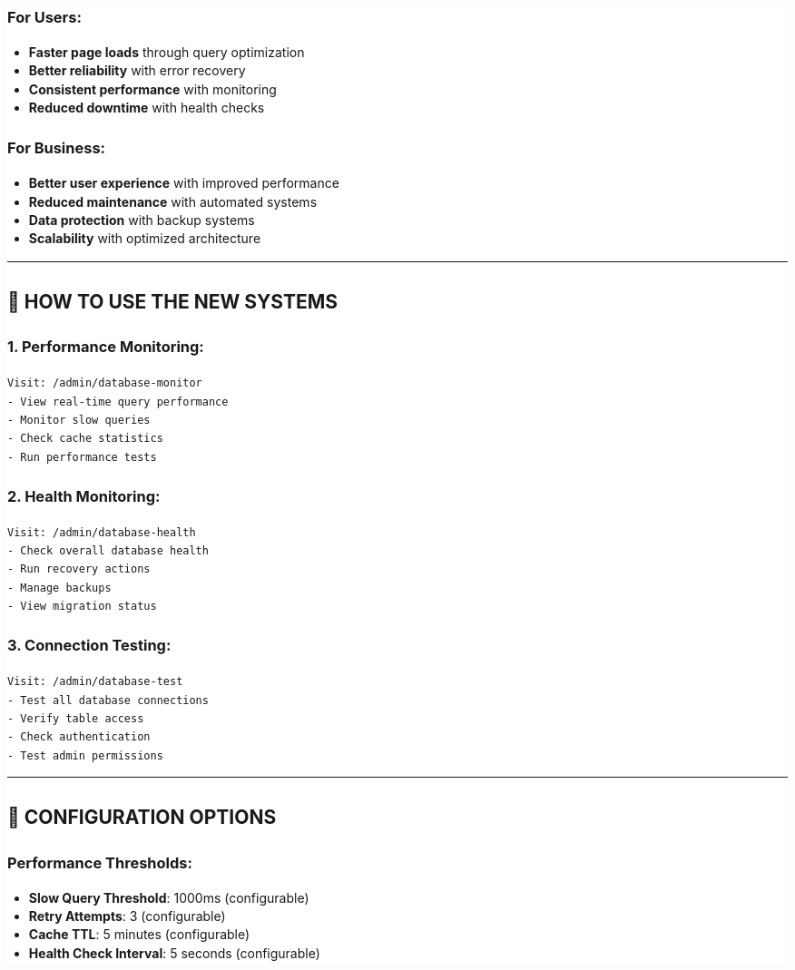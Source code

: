 ### **For Users:**
- **Faster page loads** through query optimization
- **Better reliability** with error recovery
- **Consistent performance** with monitoring
- **Reduced downtime** with health checks

### **For Business:**
- **Better user experience** with improved performance
- **Reduced maintenance** with automated systems
- **Data protection** with backup systems
- **Scalability** with optimized architecture

---

## 🎯 **HOW TO USE THE NEW SYSTEMS**

### **1. Performance Monitoring:**
```
Visit: /admin/database-monitor
- View real-time query performance
- Monitor slow queries
- Check cache statistics
- Run performance tests
```

### **2. Health Monitoring:**
```
Visit: /admin/database-health
- Check overall database health
- Run recovery actions
- Manage backups
- View migration status
```

### **3. Connection Testing:**
```
Visit: /admin/database-test
- Test all database connections
- Verify table access
- Check authentication
- Test admin permissions
```

---

## 🔧 **CONFIGURATION OPTIONS**

### **Performance Thresholds:**
- **Slow Query Threshold**: 1000ms (configurable)
- **Retry Attempts**: 3 (configurable)
- **Cache TTL**: 5 minutes (configurable)
- **Health Check Interval**: 5 seconds (configurable)
